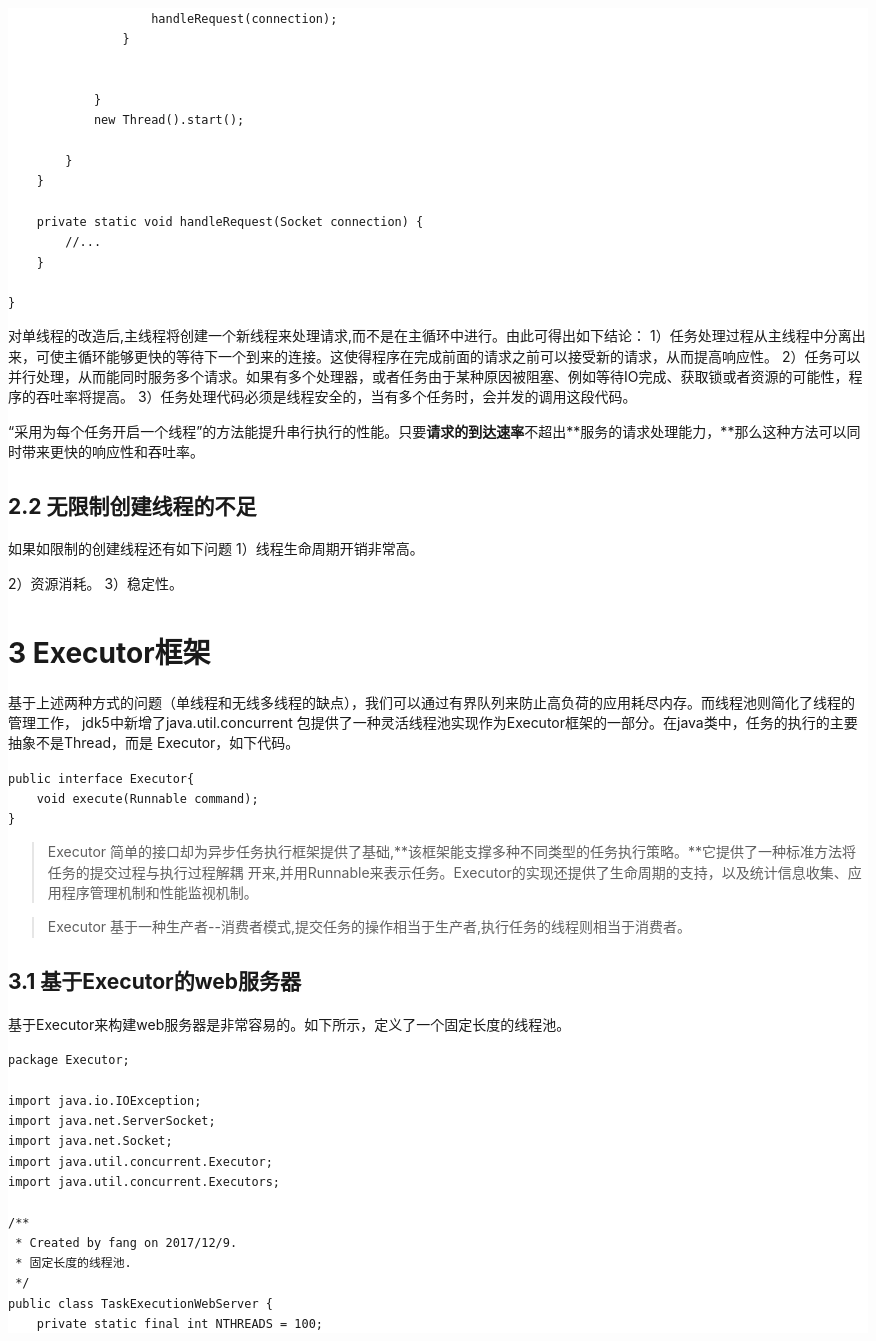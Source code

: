 ```
                    handleRequest(connection);
                }


            }
            new Thread().start();

        }
    }

    private static void handleRequest(Socket connection) {
        //...
    }

}

```
对单线程的改造后,主线程将创建一个新线程来处理请求,而不是在主循环中进行。由此可得出如下结论：
1）任务处理过程从主线程中分离出来，可使主循环能够更快的等待下一个到来的连接。这使得程序在完成前面的请求之前可以接受新的请求，从而提高响应性。
2）任务可以并行处理，从而能同时服务多个请求。如果有多个处理器，或者任务由于某种原因被阻塞、例如等待IO完成、获取锁或者资源的可能性，程序的吞吐率将提高。
3）任务处理代码必须是线程安全的，当有多个任务时，会并发的调用这段代码。

“采用为每个任务开启一个线程”的方法能提升串行执行的性能。只要**请求的到达速率**不超出**服务的请求处理能力，**那么这种方法可以同时带来更快的响应性和吞吐率。
## 2.2 无限制创建线程的不足
如果如限制的创建线程还有如下问题
1）线程生命周期开销非常高。

2）资源消耗。
3）稳定性。
# 3 Executor框架
基于上述两种方式的问题（单线程和无线多线程的缺点），我们可以通过有界队列来防止高负荷的应用耗尽内存。而线程池则简化了线程的管理工作，
jdk5中新增了java.util.concurrent 包提供了一种灵活线程池实现作为Executor框架的一部分。在java类中，任务的执行的主要抽象不是Thread，而是
Executor，如下代码。
```
public interface Executor{
    void execute(Runnable command);
}
```

>Executor 简单的接口却为异步任务执行框架提供了基础,**该框架能支撑多种不同类型的任务执行策略。**它提供了一种标准方法将任务的提交过程与执行过程解耦
开来,并用Runnable来表示任务。Executor的实现还提供了生命周期的支持，以及统计信息收集、应用程序管理机制和性能监视机制。

>Executor 基于一种生产者--消费者模式,提交任务的操作相当于生产者,执行任务的线程则相当于消费者。


## 3.1 基于Executor的web服务器
基于Executor来构建web服务器是非常容易的。如下所示，定义了一个固定长度的线程池。
```
package Executor;

import java.io.IOException;
import java.net.ServerSocket;
import java.net.Socket;
import java.util.concurrent.Executor;
import java.util.concurrent.Executors;

/**
 * Created by fang on 2017/12/9.
 * 固定长度的线程池.
 */
public class TaskExecutionWebServer {
    private static final int NTHREADS = 100;
```
